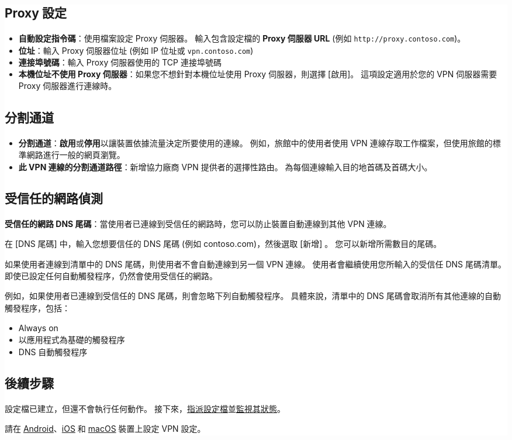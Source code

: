 ## <a name="proxy-settings"></a>Proxy 設定

- **自動設定指令碼**：使用檔案設定 Proxy 伺服器。 輸入包含設定檔的 **Proxy 伺服器 URL** (例如 `http://proxy.contoso.com`)。
- **位址**：輸入 Proxy 伺服器位址 (例如 IP 位址或 `vpn.contoso.com`)
- **連接埠號碼**：輸入 Proxy 伺服器使用的 TCP 連接埠號碼
- **本機位址不使用 Proxy 伺服器**：如果您不想針對本機位址使用 Proxy 伺服器，則選擇 [啟用]。 這項設定適用於您的 VPN 伺服器需要 Proxy 伺服器進行連線時。

## <a name="split-tunneling"></a>分割通道

- **分割通道**：**啟用**或**停用**以讓裝置依據流量決定所要使用的連線。 例如，旅館中的使用者使用 VPN 連線存取工作檔案，但使用旅館的標準網路進行一般的網頁瀏覽。
- **此 VPN 連線的分割通道路徑**：新增協力廠商 VPN 提供者的選擇性路由。 為每個連線輸入目的地首碼及首碼大小。

## <a name="trusted-network-detection"></a>受信任的網路偵測

**受信任的網路 DNS 尾碼**：當使用者已連線到受信任的網路時，您可以防止裝置自動連線到其他 VPN 連線。

在 [DNS 尾碼]  中，輸入您想要信任的 DNS 尾碼 (例如 contoso.com)，然後選取 [新增]  。 您可以新增所需數目的尾碼。

如果使用者連線到清單中的 DNS 尾碼，則使用者不會自動連線到另一個 VPN 連線。 使用者會繼續使用您所輸入的受信任 DNS 尾碼清單。 即使已設定任何自動觸發程序，仍然會使用受信任的網路。

例如，如果使用者已連線到受信任的 DNS 尾碼，則會忽略下列自動觸發程序。 具體來說，清單中的 DNS 尾碼會取消所有其他連線的自動觸發程序，包括：

- Always on
- 以應用程式為基礎的觸發程序
- DNS 自動觸發程序

## <a name="next-steps"></a>後續步驟

設定檔已建立，但還不會執行任何動作。 接下來，[指派設定檔](device-profile-assign.md)並[監視其狀態](device-profile-monitor.md)。

請在 [Android](vpn-settings-android.md)、[iOS](vpn-settings-ios.md) 和 [macOS](vpn-settings-macos.md) 裝置上設定 VPN 設定。

